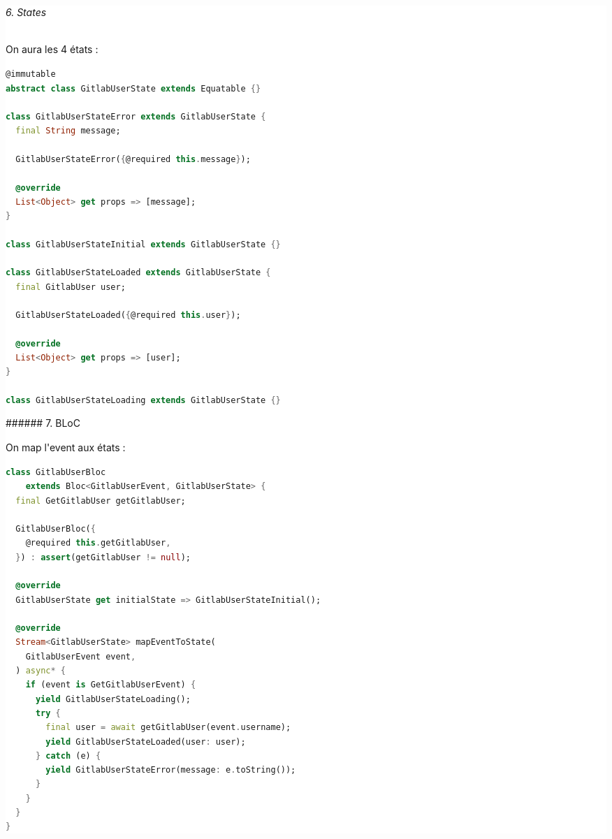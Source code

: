 ###### 6. States

On aura les 4 états :

```dart
@immutable
abstract class GitlabUserState extends Equatable {}

class GitlabUserStateError extends GitlabUserState {
  final String message;

  GitlabUserStateError({@required this.message});

  @override
  List<Object> get props => [message];
}

class GitlabUserStateInitial extends GitlabUserState {}

class GitlabUserStateLoaded extends GitlabUserState {
  final GitlabUser user;

  GitlabUserStateLoaded({@required this.user});

  @override
  List<Object> get props => [user];
}

class GitlabUserStateLoading extends GitlabUserState {}
```

<div style="page-break-after: always; break-after: page;"></div>
###### 7. BLoC

On map l'event aux états :

```dart
class GitlabUserBloc
    extends Bloc<GitlabUserEvent, GitlabUserState> {
  final GetGitlabUser getGitlabUser;

  GitlabUserBloc({
    @required this.getGitlabUser,
  }) : assert(getGitlabUser != null);

  @override
  GitlabUserState get initialState => GitlabUserStateInitial();

  @override
  Stream<GitlabUserState> mapEventToState(
    GitlabUserEvent event,
  ) async* {
    if (event is GetGitlabUserEvent) {
      yield GitlabUserStateLoading();
      try {
        final user = await getGitlabUser(event.username);
        yield GitlabUserStateLoaded(user: user);
      } catch (e) {
        yield GitlabUserStateError(message: e.toString());
      }
    }
  }
}
```
